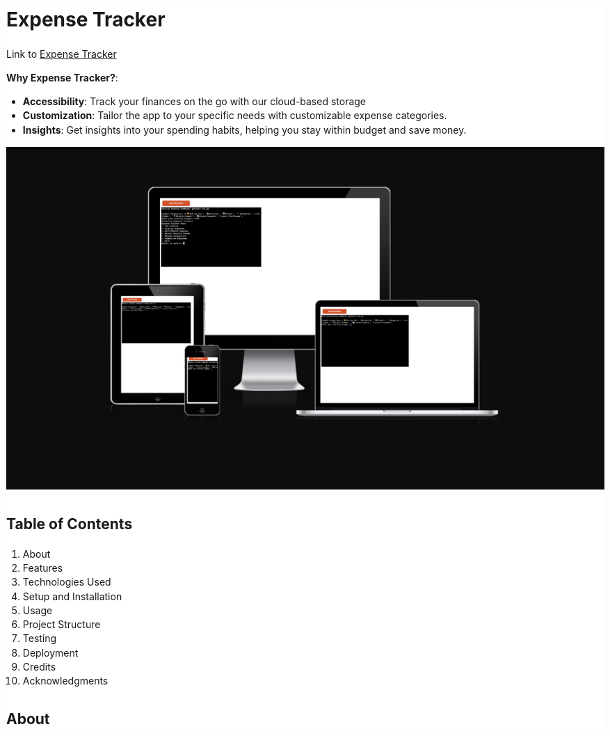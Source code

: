 # Expense Tracker
 
Link to [Expense Tracker](https://easy-budgeting-bbe77dad071c.herokuapp.com/)


 **Why Expense Tracker?**:
- **Accessibility**: Track your finances on the go with our cloud-based storage
- **Customization**: Tailor the app to your specific needs with customizable expense categories.
- **Insights**: Get insights into your spending habits, helping you stay within budget and save money.

![AmIResponsive](/images/Budgettracker1.png)

## Table of Contents
 1. About
 2. Features
 3. Technologies Used
 4. Setup and Installation
 5. Usage
 6. Project Structure
 7. Testing
 8. Deployment
 9. Credits
 10. Acknowledgments

## About
